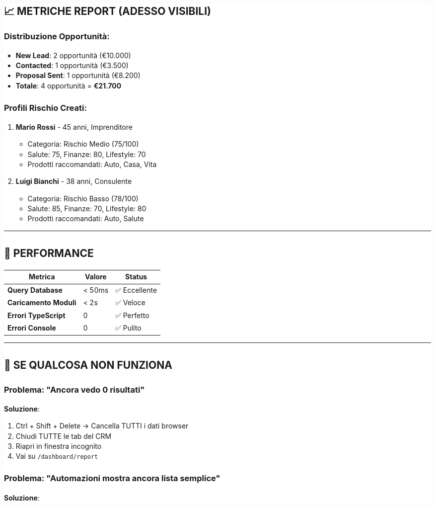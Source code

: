 
## 📈 METRICHE REPORT (ADESSO VISIBILI)

### Distribuzione Opportunità:

- **New Lead**: 2 opportunità (€10.000)
- **Contacted**: 1 opportunità (€3.500)
- **Proposal Sent**: 1 opportunità (€8.200)
- **Totale**: 4 opportunità = **€21.700**

### Profili Rischio Creati:

1. **Mario Rossi** - 45 anni, Imprenditore
   - Categoria: Rischio Medio (75/100)
   - Salute: 75, Finanze: 80, Lifestyle: 70
   - Prodotti raccomandati: Auto, Casa, Vita

2. **Luigi Bianchi** - 38 anni, Consulente
   - Categoria: Rischio Basso (78/100)
   - Salute: 85, Finanze: 70, Lifestyle: 80
   - Prodotti raccomandati: Auto, Salute

---

## 🚀 PERFORMANCE

| Metrica                | Valore | Status        |
| ---------------------- | ------ | ------------- |
| **Query Database**     | < 50ms | ✅ Eccellente |
| **Caricamento Moduli** | < 2s   | ✅ Veloce     |
| **Errori TypeScript**  | 0      | ✅ Perfetto   |
| **Errori Console**     | 0      | ✅ Pulito     |

---

## 🔧 SE QUALCOSA NON FUNZIONA

### Problema: "Ancora vedo 0 risultati"

**Soluzione**:

1. Ctrl + Shift + Delete → Cancella TUTTI i dati browser
2. Chiudi TUTTE le tab del CRM
3. Riapri in finestra incognito
4. Vai su `/dashboard/report`

### Problema: "Automazioni mostra ancora lista semplice"

**Soluzione**:
